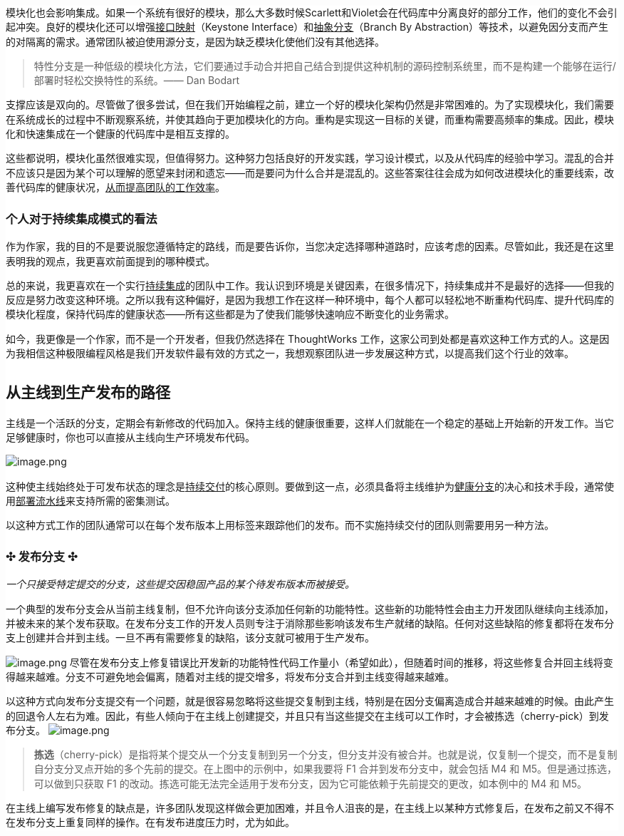 模块化也会影响集成。如果一个系统有很好的模块，那么大多数时候Scarlett和Violet会在代码库中分离良好的部分工作，他们的变化不会引起冲突。良好的模块化还可以增强[接口映射](https://martinfowler.com/bliki/KeystoneInterface.html)（Keystone Interface）和[抽象分支](https://martinfowler.com/bliki/BranchByAbstraction.html)（Branch By Abstraction）等技术，以避免因分支而产生的对隔离的需求。通常团队被迫使用源分支，是因为缺乏模块化使他们没有其他选择。

> 特性分支是一种低级的模块化方法，它们要通过手动合并把自己结合到提供这种机制的源码控制系统里，而不是构建一个能够在运行/部署时轻松交换特性的系统。—— Dan Bodart

 支撑应该是双向的。尽管做了很多尝试，但在我们开始编程之前，建立一个好的模块化架构仍然是非常困难的。为了实现模块化，我们需要在系统成长的过程中不断观察系统，并使其趋向于更加模块化的方向。重构是实现这一目标的关键，而重构需要高频率的集成。因此，模块化和快速集成在一个健康的代码库中是相互支撑的。

这些都说明，模块化虽然很难实现，但值得努力。这种努力包括良好的开发实践，学习设计模式，以及从代码库的经验中学习。混乱的合并不应该只是因为某个可以理解的愿望来封闭和遗忘——而是要问为什么合并是混乱的。这些答案往往会成为如何改进模块化的重要线索，改善代码库的健康状况，[从而提高团队的工作效率](https://martinfowler.com/articles/is-quality-worth-cost.html)。

### 个人对于持续集成模式的看法

作为作家，我的目的不是要说服您遵循特定的路线，而是要告诉你，当您决定选择哪种道路时，应该考虑的因素。尽管如此，我还是在这里表明我的观点，我更喜欢前面提到的哪种模式。

总的来说，我更喜欢在一个实行[持续集成](https://martinfowler.com/articles/branching-patterns.html#continuous-integration)的团队中工作。我认识到环境是关键因素，在很多情况下，持续集成并不是最好的选择——但我的反应是努力改变这种环境。之所以我有这种偏好，是因为我想工作在这样一种环境中，每个人都可以轻松地不断重构代码库、提升代码库的模块化程度，保持代码库的健康状态——所有这些都是为了使我们能够快速响应不断变化的业务需求。

如今，我更像是一个作家，而不是一个开发者，但我仍然选择在 ThoughtWorks 工作，这家公司到处都是喜欢这种工作方式的人。这是因为我相信这种极限编程风格是我们开发软件最有效的方式之一，我想观察团队进一步发展这种方式，以提高我们这个行业的效率。

## 从主线到生产发布的路径

主线是一个活跃的分支，定期会有新修改的代码加入。保持主线的健康很重要，这样人们就能在一个稳定的基础上开始新的开发工作。当它足够健康时，你也可以直接从主线向生产环境发布代码。

![image.png](https://upload-images.jianshu.io/upload_images/14871146-eb6af633612f98f7.png?imageMogr2/auto-orient/strip%7CimageView2/2/w/1240)

这种使主线始终处于可发布状态的理念是[持续交付](https://martinfowler.com/bliki/ContinuousDelivery.html)的核心原则。要做到这一点，必须具备将主线维护为[健康分支](https://martinfowler.com/articles/branching-patterns.html#healthy-branch)的决心和技术手段，通常使用[部署流水线](https://martinfowler.com/bliki/DeploymentPipeline.html)来支持所需的密集测试。

以这种方式工作的团队通常可以在每个发布版本上用标签来跟踪他们的发布。而不实施持续交付的团队则需要用另一种方法。

### ✣ 发布分支 ✣

*一个只接受特定提交的分支，这些提交因稳固产品的某个待发布版本而被接受。*

一个典型的发布分支会从当前主线复制，但不允许向该分支添加任何新的功能特性。这些新的功能特性会由主力开发团队继续向主线添加，并被未来的某个发布获取。在发布分支工作的开发人员则专注于消除那些影响该发布生产就绪的缺陷。任何对这些缺陷的修复都将在发布分支上创建并合并到主线。一旦不再有需要修复的缺陷，该分支就可被用于生产发布。

![image.png](https://upload-images.jianshu.io/upload_images/14871146-e38c6ac23db541dd.png?imageMogr2/auto-orient/strip%7CimageView2/2/w/1240)
尽管在发布分支上修复错误比开发新的功能特性代码工作量小（希望如此），但随着时间的推移，将这些修复合并回主线将变得越来越难。分支不可避免地会偏离，随着对主线的提交增多，将发布分支合并到主线变得越来越难。

以这种方式向发布分支提交有一个问题，就是很容易忽略将这些提交复制到主线，特别是在因分支偏离造成合并越来越难的时候。由此产生的回退令人左右为难。因此，有些人倾向于在主线上创建提交，并且只有当这些提交在主线可以工作时，才会被拣选（cherry-pick）到发布分支。
![image.png](https://upload-images.jianshu.io/upload_images/14871146-05a8ed0262e61317.png?imageMogr2/auto-orient/strip%7CimageView2/2/w/1240)
> **拣选**（cherry-pick）是指将某个提交从一个分支复制到另一个分支，但分支并没有被合并。也就是说，仅复制一个提交，而不是复制自分支分叉点开始的多个先前的提交。在上图中的示例中，如果我要将 F1 合并到发布分支中，就会包括 M4 和 M5。但是通过拣选，可以做到只获取 F1 的改动。拣选可能无法完全适用于发布分支，因为它可能依赖于先前提交的更改，如本例中的 M4 和 M5。

在主线上编写发布修复的缺点是，许多团队发现这样做会更加困难，并且令人沮丧的是，在主线上以某种方式修复后，在发布之前又不得不在发布分支上重复同样的操作。在有发布进度压力时，尤为如此。

